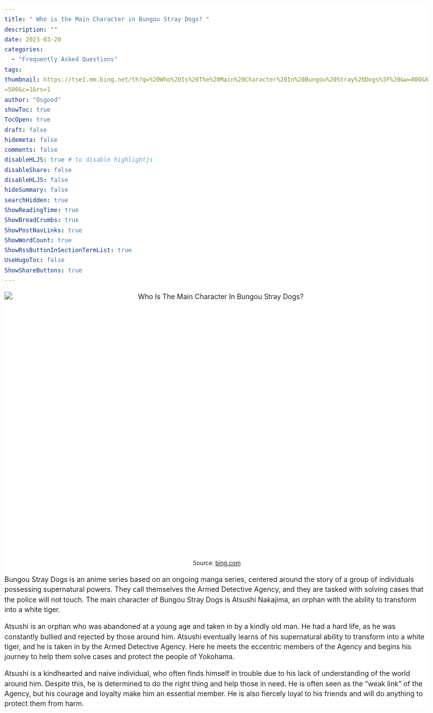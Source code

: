 ```yaml
---
title: " Who is the Main Character in Bungou Stray Dogs? "
description: ""
date: 2023-03-20
categories:
  - "Frequently Asked Questions" 
tags: 
thumbnail: https://tse1.mm.bing.net/th?q=%20Who%20Is%20The%20Main%20Character%20In%20Bungou%20Stray%20Dogs%3F%20&w=800&h=500&c=1&rs=1
author: "Osgood"
showToc: true
TocOpen: true
draft: false
hidemeta: false
comments: false
disableHLJS: true # to disable highlightjs
disableShare: false
disableHLJS: false
hideSummary: false
searchHidden: true
ShowReadingTime: true
ShowBreadCrumbs: true
ShowPostNavLinks: true
ShowWordCount: true
ShowRssButtonInSectionTermList: true
UseHugoToc: false
ShowShareButtons: true
---
```


<center>
	<img src="https://tse1.mm.bing.net/th?q=%20Who%20Is%20The%20Main%20Character%20In%20Bungou%20Stray%20Dogs%3F%20&w=800&h=500&c=1&rs=1" alt=" Who Is The Main Character In Bungou Stray Dogs? " width="800" height="500" style="display: block; width: 100%; height: auto">
	<small>Source: <a href="https://www.bing.com" rel="nofollow">bing.com</a></small>
</center>

<p>Bungou Stray Dogs is an anime series based on an ongoing manga series, centered around the story of a group of individuals possessing supernatural powers. They call themselves the Armed Detective Agency, and they are tasked with solving cases that the police will not touch. The main character of Bungou Stray Dogs is Atsushi Nakajima, an orphan with the ability to transform into a white tiger.</p>

<p>Atsushi is an orphan who was abandoned at a young age and taken in by a kindly old man. He had a hard life, as he was constantly bullied and rejected by those around him. Atsushi eventually learns of his supernatural ability to transform into a white tiger, and he is taken in by the Armed Detective Agency. Here he meets the eccentric members of the Agency and begins his journey to help them solve cases and protect the people of Yokohama.</p>

<p>Atsushi is a kindhearted and naive individual, who often finds himself in trouble due to his lack of understanding of the world around him. Despite this, he is determined to do the right thing and help those in need. He is often seen as the “weak link” of the Agency, but his courage and loyalty make him an essential member. He is also fiercely loyal to his friends and will do anything to protect them from harm.</p>
